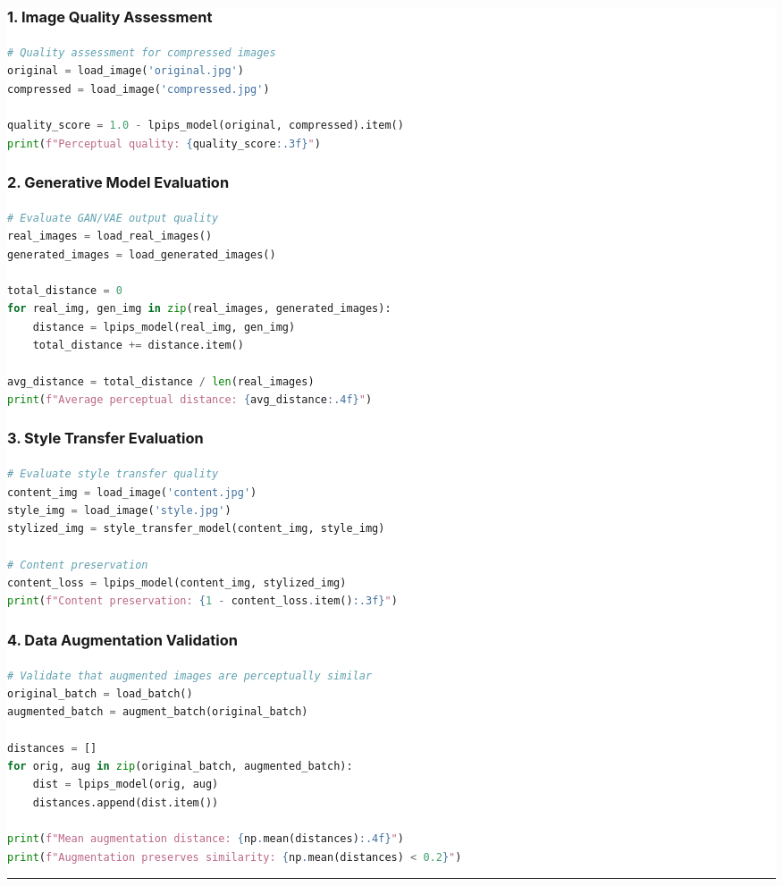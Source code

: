 ### **1. Image Quality Assessment**
```python
# Quality assessment for compressed images
original = load_image('original.jpg')
compressed = load_image('compressed.jpg') 

quality_score = 1.0 - lpips_model(original, compressed).item()
print(f"Perceptual quality: {quality_score:.3f}")
```

### **2. Generative Model Evaluation**
```python
# Evaluate GAN/VAE output quality
real_images = load_real_images()
generated_images = load_generated_images()

total_distance = 0
for real_img, gen_img in zip(real_images, generated_images):
    distance = lpips_model(real_img, gen_img)
    total_distance += distance.item()

avg_distance = total_distance / len(real_images)
print(f"Average perceptual distance: {avg_distance:.4f}")
```

### **3. Style Transfer Evaluation**
```python
# Evaluate style transfer quality
content_img = load_image('content.jpg')
style_img = load_image('style.jpg')
stylized_img = style_transfer_model(content_img, style_img)

# Content preservation
content_loss = lpips_model(content_img, stylized_img)
print(f"Content preservation: {1 - content_loss.item():.3f}")
```

### **4. Data Augmentation Validation**
```python
# Validate that augmented images are perceptually similar
original_batch = load_batch()
augmented_batch = augment_batch(original_batch)

distances = []
for orig, aug in zip(original_batch, augmented_batch):
    dist = lpips_model(orig, aug)
    distances.append(dist.item())

print(f"Mean augmentation distance: {np.mean(distances):.4f}")
print(f"Augmentation preserves similarity: {np.mean(distances) < 0.2}")
```

---